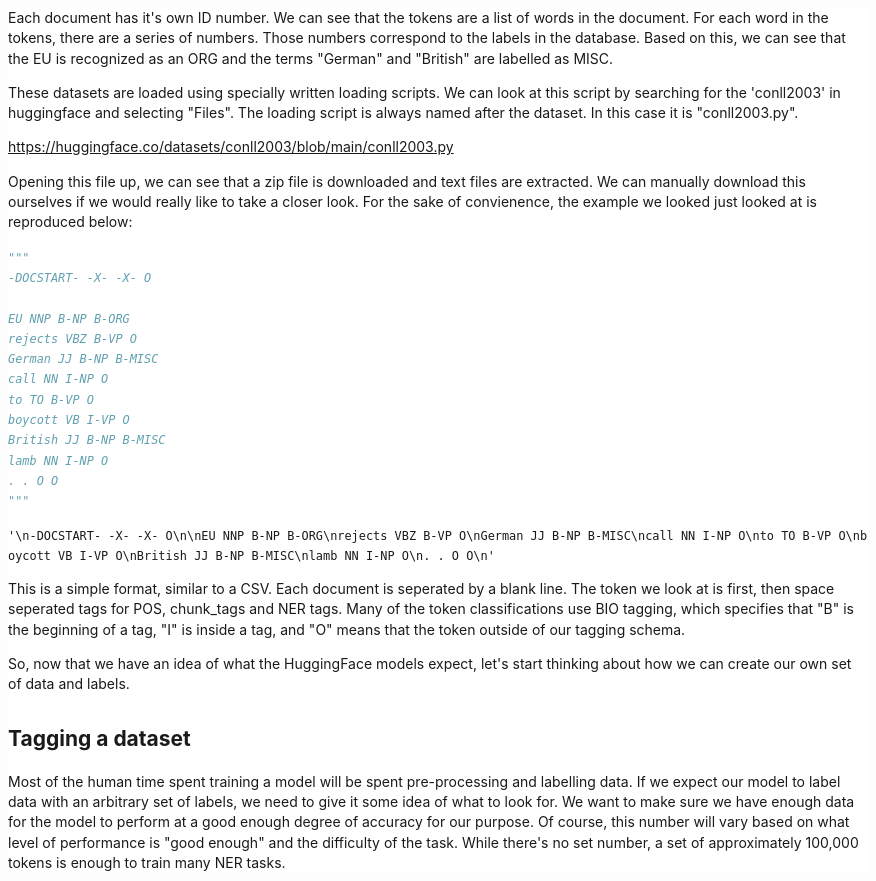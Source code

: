 
Each document has it's own ID number. We can see that the tokens are a list of words in the document. For each word in the tokens, there are a series of numbers. Those numbers correspond to the labels in the database. Based on this, we can see that the EU is recognized as an ORG and the terms "German" and "British" are labelled as MISC.

These datasets are loaded using specially written loading scripts. We can look at this script by searching for the 'conll2003' in huggingface and selecting "Files". The loading script is always named after the dataset. In this case it is "conll2003.py".

https://huggingface.co/datasets/conll2003/blob/main/conll2003.py

Opening this file up, we can see that a zip file is downloaded and text files are extracted. We can manually download this ourselves if we would really like to take a closer look. For the sake of convienence, the example we looked just looked at is reproduced below:


```python
"""
-DOCSTART- -X- -X- O

EU NNP B-NP B-ORG
rejects VBZ B-VP O
German JJ B-NP B-MISC
call NN I-NP O
to TO B-VP O
boycott VB I-VP O
British JJ B-NP B-MISC
lamb NN I-NP O
. . O O
"""
```




    '\n-DOCSTART- -X- -X- O\n\nEU NNP B-NP B-ORG\nrejects VBZ B-VP O\nGerman JJ B-NP B-MISC\ncall NN I-NP O\nto TO B-VP O\nboycott VB I-VP O\nBritish JJ B-NP B-MISC\nlamb NN I-NP O\n. . O O\n'



This is a simple format, similar to a CSV. Each document is seperated by a blank line. The token we look at is first, then space seperated tags for POS, chunk_tags and NER tags. Many of the token classifications use BIO tagging, which specifies that "B" is the beginning of a tag, "I" is inside a tag, and "O" means that the token outside of our tagging schema.

So, now that we have an idea of what the HuggingFace models expect, let's start thinking about how we can create our own set of data and labels.

## Tagging a dataset

Most of the human time spent training a model will be spent pre-processing and labelling data. If we expect our model to label data with an arbitrary set of labels, we need to give it some idea of what to look for. We want to make sure we have enough data for the model to perform at a good enough degree of accuracy for our purpose. Of course, this number will vary based on what level of performance is "good enough" and the difficulty of the task. While there's no set number, a set of approximately 100,000 tokens is enough to train many NER tasks.
